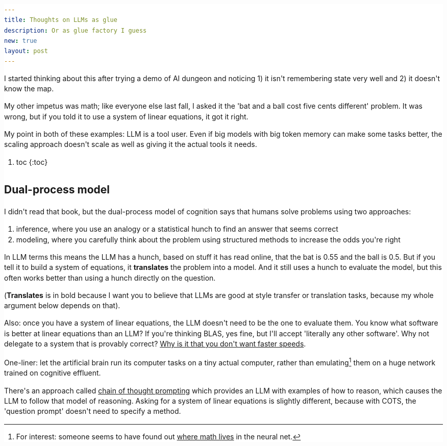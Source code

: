 ```yaml
---
title: Thoughts on LLMs as glue
description: Or as glue factory I guess
new: true
layout: post
---
```


I started thinking about this after trying a demo of AI dungeon and noticing 1) it isn't remembering state very well and 2) it doesn't know the map.

My other impetus was math;
like everyone else last fall, I asked it the 'bat and a ball cost five cents different' problem.
It was wrong, but if you told it to use a system of linear equations, it got it right.

My point in both of these examples:
LLM is a tool user.
Even if big models with big token memory can make some tasks better, the scaling approach doesn't scale as well as giving it the actual tools it needs.

1. toc
{:toc}

## Dual-process model

I didn't read that book, but the dual-process model of cognition says that humans solve problems using two approaches:
1. inference, where you use an analogy or a statistical hunch to find an answer that seems correct
1. modeling, where you carefully think about the problem using structured methods to increase the odds you're right

In LLM terms this means the LLM has a hunch, based on stuff it has read online, that the bat is 0.55 and the ball is 0.5.
But if you tell it to build a system of equations, it **translates** the problem into a model.
And it still uses a hunch to evaluate the model, but this often works better than using a hunch directly on the question.

(**Translates** is in bold because I want you to believe that LLMs are good at style transfer or translation tasks, because my whole argument below depends on that).

Also: once you have a system of linear equations, the LLM doesn't need to be the one to evaluate them.
You know what software is better at linear equations than an LLM?
If you're thinking BLAS, yes fine, but I'll accept 'literally any other software'.
Why not delegate to a system that is provably correct?
[Why is it that you don't want faster speeds](https://www.vice.com/en/article/4x3a53/comcast-investigating-customer-service-call-from-hell).

One-liner: let the artificial brain run its computer tasks on a tiny actual computer, rather than emulating[^emulate] them on a huge network trained on cognitive effluent.

[^emulate]: For interest: someone seems to have found out [where math lives](https://www.alignmentforum.org/posts/N6WM6hs7RQMKDhYjB/a-mechanistic-interpretability-analysis-of-grokking#Modular_Addition) in the neural net.

There's an approach called [chain of thought prompting](https://arxiv.org/abs/2201.11903) which provides an LLM with examples of how to reason, which causes the LLM to follow that model of reasoning.
Asking for a system of linear equations is slightly different, because with COTS, the 'question prompt' doesn't need to specify a method.


[^surveys]: LLMs are an interesting way to do consumer surveys for a lot of reasons:
[^stmt]: My predicate logic example was if a loose cannon cop from a 90s action movie made an arrest in the google antitrust case, and the arrest went wrong, and google ended up fleeing using their driverless car fleet as decoys, would the pursuing officer incur liability? (GPT had previously implied they would).
[^reasoning]: I haven't read this yet, but it claims to be able to run a logic-like process directly on the model weights [Latent Knowledge in Language Models](https://arxiv.org/abs/2212.03827)
[^lesswrong]: This links to lesswrong, which is a kind of zany place and which, from the outside, seems increasingly concerned with AI alignment which, again from the outside, may be better than the stuff they previously talked about. I think / hope they're a hammer with an overzealous nail detector. The alternative is they're a nail cult that has been building nail detectors and nobody took them seriously before, like the ghostbusters.